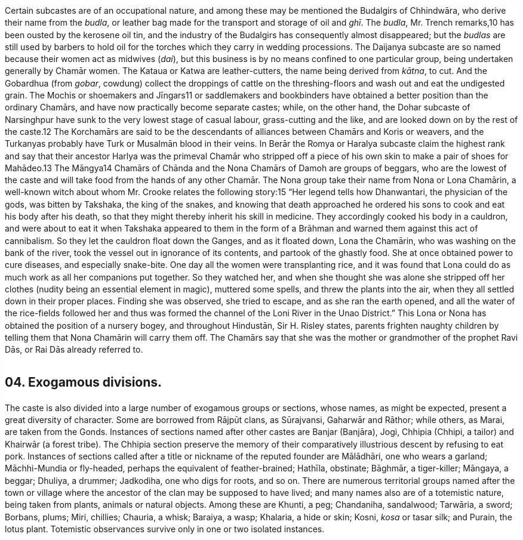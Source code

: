 Certain subcastes are of an occupational nature, and among these may be mentioned the Budalgirs of Chhindwāra, who derive their name from the *budla*, or leather bag made for the transport and storage of oil and *ghī*. The *budla*, Mr. Trench remarks,10 has been ousted by the kerosene oil tin, and the industry of the Budalgirs has consequently almost disappeared; but the *budlas* are still used by barbers to hold oil for the torches which they carry in wedding processions. The Daijanya subcaste are so named because their women act as midwives \(*dai*\), but this business is by no means confined to one particular group, being undertaken generally by Chamār women. The Kataua or Katwa are leather-cutters, the name being derived from *kātna*, to cut. And the Gobardhua \(from *gobar*, cowdung\) collect the droppings of cattle on the threshing-floors and wash out and eat the undigested grain. The Mochis or shoemakers and Jīngars11 or saddlemakers and bookbinders have obtained a better position than the ordinary Chamārs, and have now practically become separate castes; while, on the other hand, the Dohar subcaste of Narsinghpur have sunk to the very lowest stage of casual labour, grass-cutting and the like, and are looked down on by the rest of the caste.12 The Korchamārs are said to be the descendants of alliances between Chamārs and Koris or weavers, and the Turkanyas probably have Turk or Musalmān blood in their veins. In Berār the Romya or Haralya subcaste claim the highest rank and say that their ancestor Harlya was the primeval Chamār who stripped off a piece of his own skin to make a pair of shoes for Mahādeo.13 The Māngya14 Chamārs of Chānda and the Nona Chamārs of Damoh are groups of beggars, who are the lowest of the caste and will take food from the hands of any other Chamār. The Nona group take their name from Nona or Lona Chamārin, a well-known witch about whom Mr. Crooke relates the following story:15 “Her legend tells how Dhanwantari, the physician of the gods, was bitten by Takshaka, the king of the snakes, and knowing that death approached he ordered his sons to cook and eat his body after his death, so that they might thereby inherit his skill in medicine. They accordingly cooked his body in a cauldron, and were about to eat it when Takshaka appeared to them in the form of a Brāhman and warned them against this act of cannibalism. So they let the cauldron float down the Ganges, and as it floated down, Lona the Chamārin, who was washing on the bank of the river, took the vessel out in ignorance of its contents, and partook of the ghastly food. She at once obtained power to cure diseases, and especially snake-bite. One day all the women were transplanting rice, and it was found that Lona could do as much work as all her companions put together. So they watched her, and when she thought she was alone she stripped off her clothes \(nudity being an essential element in magic\), muttered some spells, and threw the plants into the air, when they all settled down in their proper places. Finding she was observed, she tried to escape, and as she ran the earth opened, and all the water of the rice-fields followed her and thus was formed the channel of the Loni River in the Unao District.” This Lona or Nona has obtained the position of a nursery bogey, and throughout Hindustān, Sir H. Risley states, parents frighten naughty children by telling them that Nona Chamārin will carry them off. The Chamārs say that she was the mother or grandmother of the prophet Ravi Dās, or Rai Dās already referred to. 



## 04. Exogamous divisions.

The caste is also divided into a large number of exogamous groups or sections, whose names, as might be expected, present a great diversity of character. Some are borrowed from Rājpūt clans, as Sūrajvansi, Gaharwār and Rāthor; while others, as Marai, are taken from the Gonds. Instances of sections named after other castes are Banjar \(Banjāra\), Jogi, Chhipia \(Chhipi, a tailor\) and Khairwār \(a forest tribe\). The Chhipia section preserve the memory of their comparatively illustrious descent by refusing to eat pork. Instances of sections called after a title or nickname of the reputed founder are Mālādhāri, one who wears a garland; Māchhi-Mundia or fly-headed, perhaps the equivalent of feather-brained; Hathīla, obstinate; Bāghmār, a tiger-killer; Māngaya, a beggar; Dhuliya, a drummer; Jadkodiha, one who digs for roots, and so on. There are numerous territorial groups named after the town or village where the ancestor of the clan may be supposed to have lived; and many names also are of a totemistic nature, being taken from plants, animals or natural objects. Among these are Khunti, a peg; Chandaniha, sandalwood; Tarwāria, a sword; Borbans, plums; Miri, chillies; Chauria, a whisk; Baraiya, a wasp; Khalaria, a hide or skin; Kosni, *kosa* or tasar silk; and Purain, the lotus plant. Totemistic observances survive only in one or two isolated instances. 
